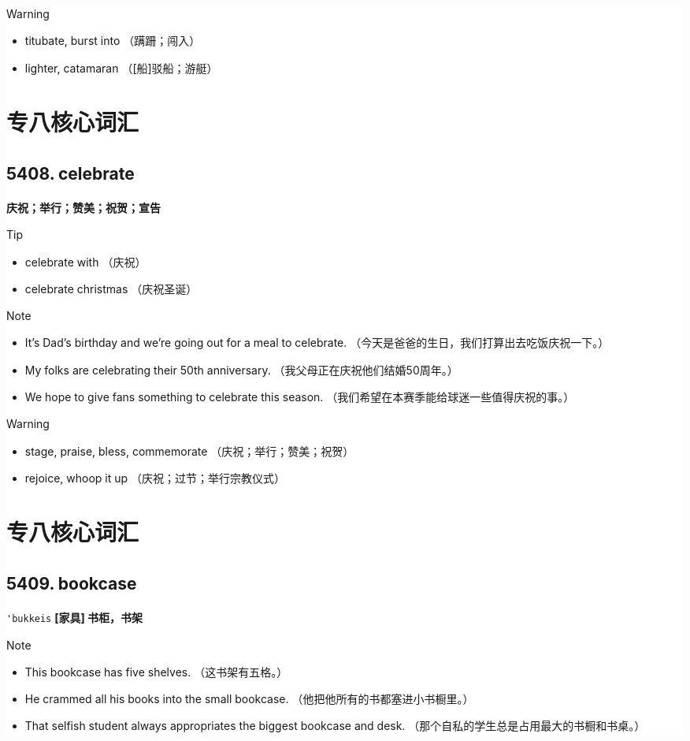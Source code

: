 > [!WARNING]
>
> - titubate, burst into （蹒跚；闯入）
>
> - lighter, catamaran （[船]驳船；游艇）
>

# 专八核心词汇

## 5408. celebrate

**庆祝；举行；赞美；祝贺；宣告**

> [!TIP]
>
> - celebrate with （庆祝）
>
> - celebrate christmas （庆祝圣诞）
>

> [!NOTE]
>
> - It’s Dad’s birthday and we’re going out for a meal to celebrate. （今天是爸爸的生日，我们打算出去吃饭庆祝一下。）
>
> - My folks are celebrating their 50th anniversary. （我父母正在庆祝他们结婚50周年。）
>
> - We hope to give fans something to celebrate this season. （我们希望在本赛季能给球迷一些值得庆祝的事。）
>

> [!WARNING]
>
> - stage, praise, bless, commemorate （庆祝；举行；赞美；祝贺）
>
> - rejoice, whoop it up （庆祝；过节；举行宗教仪式）
>

# 专八核心词汇

## 5409. bookcase

`'bukkeis`  **[家具] 书柜，书架**

> [!NOTE]
>
> - This bookcase has five shelves. （这书架有五格。）
>
> - He crammed all his books into the small bookcase. （他把他所有的书都塞进小书橱里。）
>
> - That selfish student always appropriates the biggest bookcase and desk. （那个自私的学生总是占用最大的书橱和书桌。）
>
